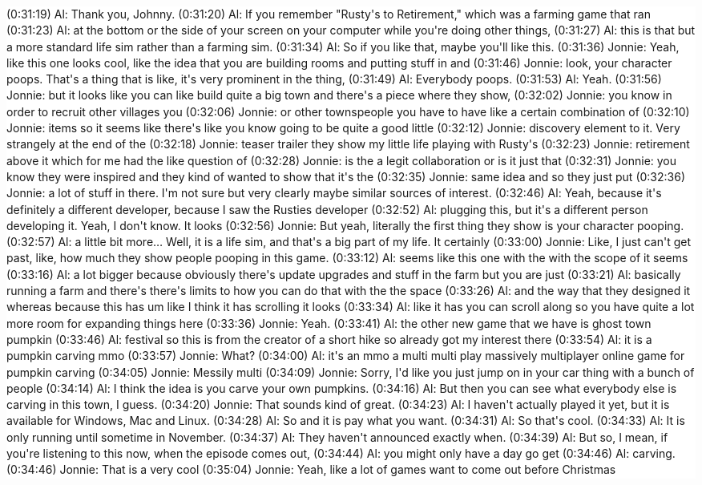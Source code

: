 (0:31:19) Al: Thank you, Johnny.
(0:31:20) Al: If you remember "Rusty's to Retirement," which was a farming game that ran
(0:31:23) Al: at the bottom or the side of your screen on your computer while you're doing other things,
(0:31:27) Al: this is that but a more standard life sim rather than a farming sim.
(0:31:34) Al: So if you like that, maybe you'll like this.
(0:31:36) Jonnie: Yeah, like this one looks cool, like the idea that you are building rooms and putting stuff in and
(0:31:46) Jonnie: look, your character poops. That's a thing that is like, it's very prominent in the thing,
(0:31:49) Al: Everybody poops.
(0:31:53) Al: Yeah.
(0:31:56) Jonnie: but it looks like you can like build quite a big town and there's a piece where they show,
(0:32:02) Jonnie: you know in order to recruit other villages you
(0:32:06) Jonnie: or other townspeople you have to have like a certain combination of
(0:32:10) Jonnie: items so it seems like there's like you know going to be quite a good little
(0:32:12) Jonnie: discovery element to it. Very strangely at the end of the
(0:32:18) Jonnie: teaser trailer they show my little life playing with Rusty's
(0:32:23) Jonnie: retirement above it which for me had the like question of
(0:32:28) Jonnie: is the a legit collaboration or is it just that
(0:32:31) Jonnie: you know they were inspired and they kind of wanted to show that it's the
(0:32:35) Jonnie: same idea and so they just put
(0:32:36) Jonnie: a lot of stuff in there. I'm not sure but very clearly maybe similar sources of interest.
(0:32:46) Al: Yeah, because it's definitely a different developer, because I saw the Rusties developer
(0:32:52) Al: plugging this, but it's a different person developing it. Yeah, I don't know. It looks
(0:32:56) Jonnie: But yeah, literally the first thing they show is your character pooping.
(0:32:57) Al: a little bit more… Well, it is a life sim, and that's a big part of my life. It certainly
(0:33:00) Jonnie: Like, I just can't get past, like, how much they show people pooping in this game.
(0:33:12) Al: seems like this one with the with the scope of it seems
(0:33:16) Al: a lot bigger because obviously there's update upgrades and stuff in the farm but you are just
(0:33:21) Al: basically running a farm and there's there's limits to how you can do that with the the space
(0:33:26) Al: and the way that they designed it whereas because this has um like I think it has scrolling it looks
(0:33:34) Al: like it has you can scroll along so you have quite a lot more room for expanding things here
(0:33:36) Jonnie: Yeah.
(0:33:41) Al: the other new game that we have is ghost town pumpkin
(0:33:46) Al: festival so this is from the creator of a short hike so already got my interest there
(0:33:54) Al: it is a pumpkin carving mmo
(0:33:57) Jonnie: What?
(0:34:00) Al: it's an mmo a multi multi play massively multiplayer online game for pumpkin carving
(0:34:05) Jonnie: Messily multi
(0:34:09) Jonnie: Sorry, I'd like you just jump on in your car thing with a bunch of people
(0:34:14) Al: I think the idea is you carve your own pumpkins.
(0:34:16) Al: But then you can see what everybody else is carving in this town, I guess.
(0:34:20) Jonnie: That sounds kind of great.
(0:34:23) Al: I haven't actually played it yet, but it is available for Windows, Mac and Linux.
(0:34:28) Al: So and it is pay what you want.
(0:34:31) Al: So that's cool.
(0:34:33) Al: It is only running until sometime in November.
(0:34:37) Al: They haven't announced exactly when.
(0:34:39) Al: But so, I mean, if you're listening to this now, when the episode comes out,
(0:34:44) Al: you might only have a day go get
(0:34:46) Al: carving.
(0:34:46) Jonnie: That is a very cool
(0:35:04) Jonnie: Yeah, like a lot of games want to come out before Christmas
